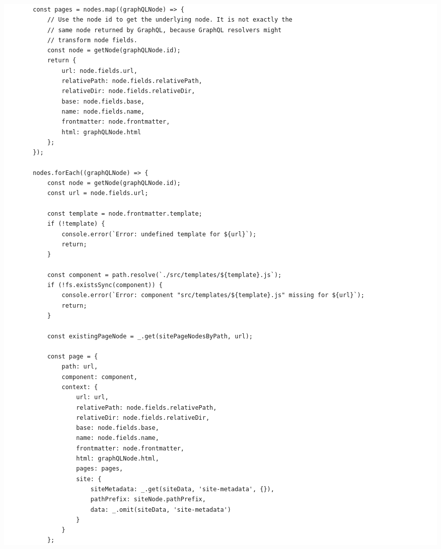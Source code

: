             const pages = nodes.map((graphQLNode) => {
                // Use the node id to get the underlying node. It is not exactly the
                // same node returned by GraphQL, because GraphQL resolvers might
                // transform node fields.
                const node = getNode(graphQLNode.id);
                return {
                    url: node.fields.url,
                    relativePath: node.fields.relativePath,
                    relativeDir: node.fields.relativeDir,
                    base: node.fields.base,
                    name: node.fields.name,
                    frontmatter: node.frontmatter,
                    html: graphQLNode.html
                };
            });

            nodes.forEach((graphQLNode) => {
                const node = getNode(graphQLNode.id);
                const url = node.fields.url;

                const template = node.frontmatter.template;
                if (!template) {
                    console.error(`Error: undefined template for ${url}`);
                    return;
                }

                const component = path.resolve(`./src/templates/${template}.js`);
                if (!fs.existsSync(component)) {
                    console.error(`Error: component "src/templates/${template}.js" missing for ${url}`);
                    return;
                }

                const existingPageNode = _.get(sitePageNodesByPath, url);

                const page = {
                    path: url,
                    component: component,
                    context: {
                        url: url,
                        relativePath: node.fields.relativePath,
                        relativeDir: node.fields.relativeDir,
                        base: node.fields.base,
                        name: node.fields.name,
                        frontmatter: node.frontmatter,
                        html: graphQLNode.html,
                        pages: pages,
                        site: {
                            siteMetadata: _.get(siteData, 'site-metadata', {}),
                            pathPrefix: siteNode.pathPrefix,
                            data: _.omit(siteData, 'site-metadata')
                        }
                    }
                };
